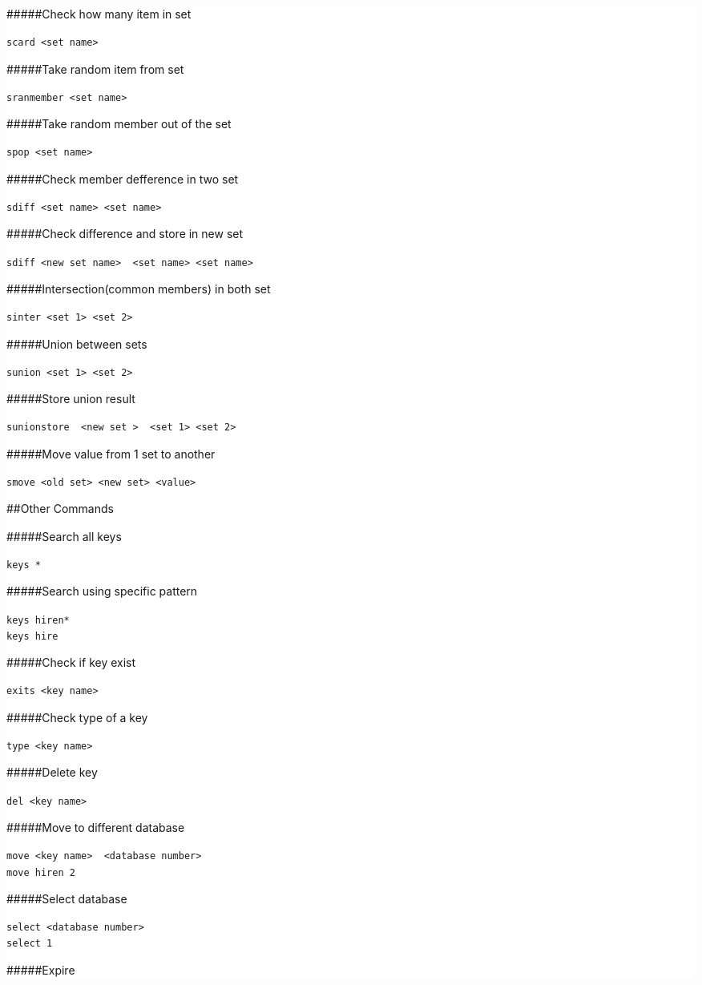 #####Check how many item in set
```
scard <set name>
```
#####Take random item from set
```
sranmember <set name>
```
#####Take random member out of the set
```
spop <set name>
```
#####Check member defference in two set
```
sdiff <set name> <set name>
```
#####Check difference and store in new set
```
sdiff <new set name>  <set name> <set name>
```
#####Intersection(common members) in both set
```
sinter <set 1> <set 2>
```
#####Union between sets
```
sunion <set 1> <set 2>
```
#####Store union result
```
sunionstore  <new set >  <set 1> <set 2>
```
#####Move value from 1 set to another
```
smove <old set> <new set> <value>
```

##Other Commands

#####Search all keys
```
keys *
```
#####Search using specific pattern
```
keys hiren*
keys hire
```
#####Check if key exist
```
exits <key name>
```
#####Check type of a key
```
type <key name>
```
#####Delete key
```
del <key name>
```
#####Move to different database
```
move <key name>  <database number>
move hiren 2
```
#####Select database
```
select <database number>
select 1
```
#####Expire